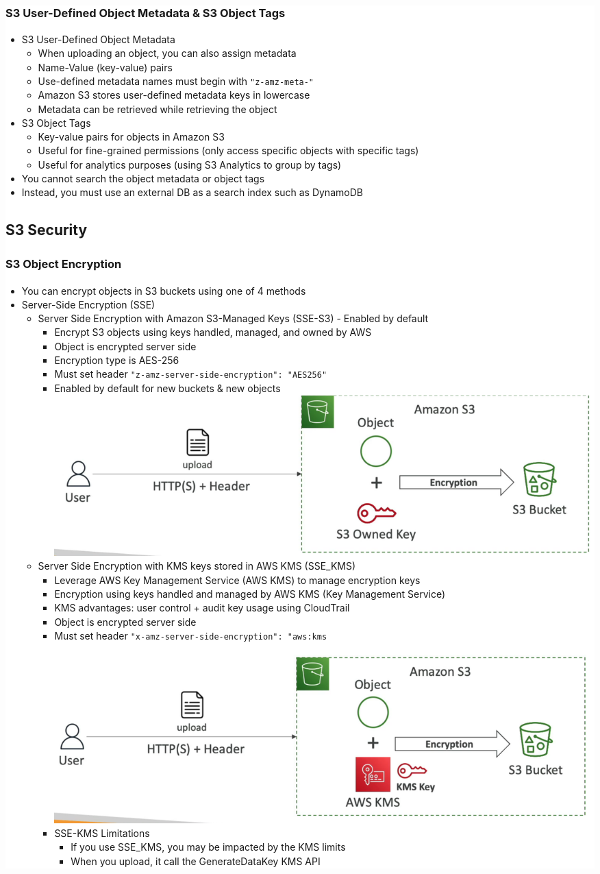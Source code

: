 ### S3 User-Defined Object Metadata & S3 Object Tags
- S3 User-Defined Object Metadata
	- When uploading an object, you can also assign metadata
	- Name-Value (key-value) pairs
	- Use-defined metadata names must begin with `"z-amz-meta-"`
	- Amazon S3 stores user-defined metadata keys in lowercase
	- Metadata can be retrieved while retrieving the object
- S3 Object Tags
	- Key-value pairs for objects in Amazon S3
	- Useful for fine-grained permissions (only access specific objects with specific tags)
	- Useful for analytics purposes (using S3 Analytics to group by tags)
- You cannot search the object metadata or object tags
- Instead, you must use an external DB as a search index such as DynamoDB

## S3 Security

### S3 Object Encryption
- You can encrypt objects in S3 buckets using one of 4 methods
- Server-Side Encryption (SSE)
	- Server Side Encryption with Amazon S3-Managed Keys (SSE-S3) - Enabled by default
		- Encrypt S3 objects using keys handled, managed, and owned by AWS
		- Object is encrypted server side
		- Encryption type is AES-256
		- Must set header `"z-amz-server-side-encryption": "AES256"`
		- Enabled by default for new buckets & new objects![Screenshot 2023-07-01 at 2.01.52 PM](images%201/Screenshot%202023-07-01%20at%202.01.52%20PM.png)
	- Server Side Encryption with KMS keys stored in AWS KMS (SSE_KMS)
		- Leverage AWS Key Management Service (AWS KMS) to manage encryption keys
		- Encryption using keys handled and managed by AWS KMS (Key Management Service)
		- KMS advantages: user control + audit key usage using CloudTrail
		- Object is encrypted server side
		- Must set header `"x-amz-server-side-encryption": "aws:kms`![Screenshot 2023-07-01 at 1.39.04 PM](images%201/Screenshot%202023-07-01%20at%201.39.04%20PM.png)
		- SSE-KMS Limitations
			- If you use SSE_KMS, you may be impacted by the KMS limits
			- When you upload, it call the GenerateDataKey KMS API